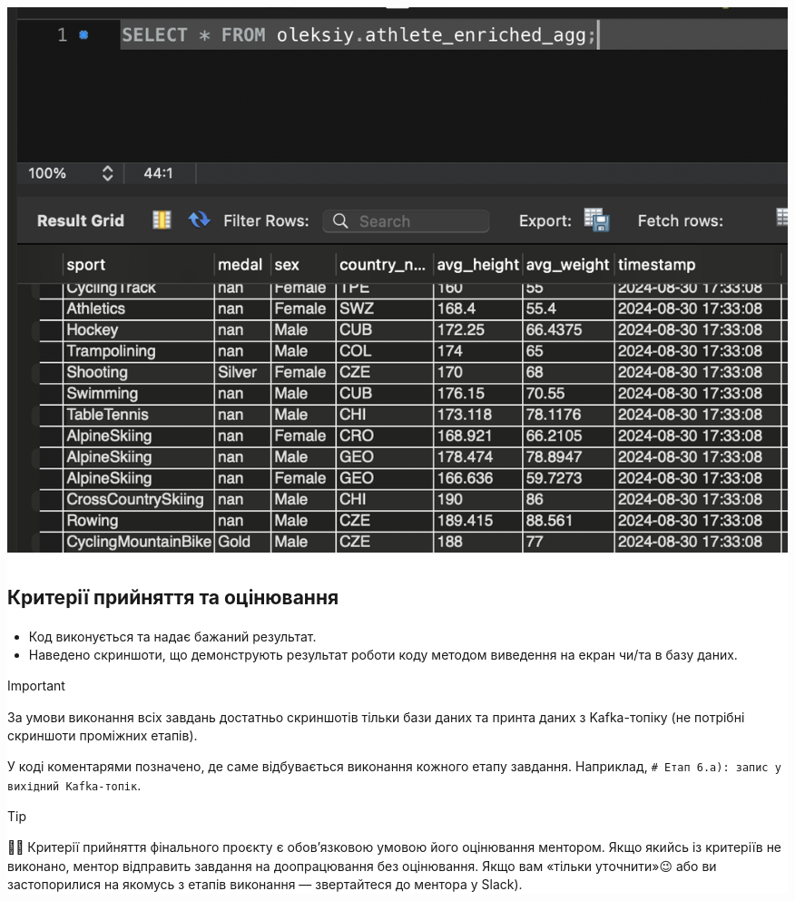 ![Results](./assets/pic-01.png)

## Критерії прийняття та оцінювання

- Код виконується та надає бажаний результат.
- Наведено скриншоти, що демонструють результат роботи коду методом виведення на
  екран чи/та в базу даних.

> [!IMPORTANT]
>
> За умови виконання всіх завдань достатньо скриншотів тільки бази даних та
> принта даних з Kafka-топіку (не потрібні скриншоти проміжних етапів).

У коді коментарями позначено, де саме відбувається виконання кожного етапу
завдання. Наприклад, `# Етап 6.а): запис у вихідний Kafka-топік`.

> [!TIP]
>
> ☝🏻 Критерії прийняття фінального проєкту є обов’язковою умовою його оцінювання
> ментором. Якщо якийсь із критеріїв не виконано, ментор відправить завдання на
> доопрацювання без оцінювання. Якщо вам «тільки уточнити»😉 або ви
> застопорилися на якомусь з етапів виконання — звертайтеся до ментора у Slack).
